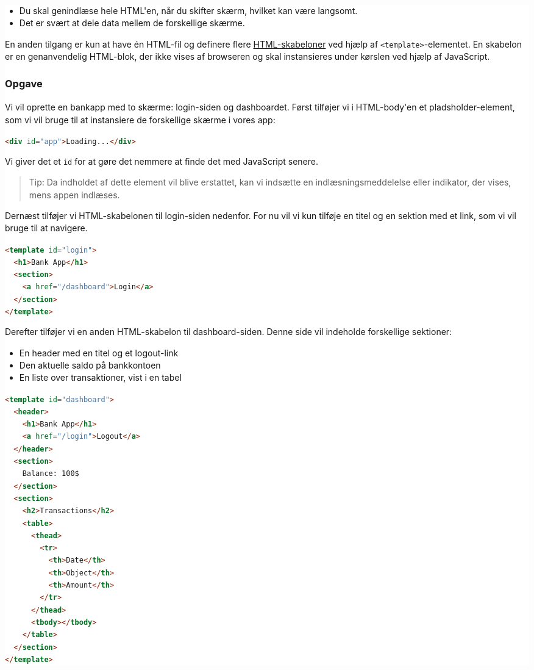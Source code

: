 - Du skal genindlæse hele HTML'en, når du skifter skærm, hvilket kan være langsomt.
- Det er svært at dele data mellem de forskellige skærme.

En anden tilgang er kun at have én HTML-fil og definere flere [HTML-skabeloner](https://developer.mozilla.org/docs/Web/HTML/Element/template) ved hjælp af `<template>`-elementet. En skabelon er en genanvendelig HTML-blok, der ikke vises af browseren og skal instansieres under kørslen ved hjælp af JavaScript.

### Opgave

Vi vil oprette en bankapp med to skærme: login-siden og dashboardet. Først tilføjer vi i HTML-body'en et pladsholder-element, som vi vil bruge til at instansiere de forskellige skærme i vores app:

```html
<div id="app">Loading...</div>
```

Vi giver det et `id` for at gøre det nemmere at finde det med JavaScript senere.

> Tip: Da indholdet af dette element vil blive erstattet, kan vi indsætte en indlæsningsmeddelelse eller indikator, der vises, mens appen indlæses.

Dernæst tilføjer vi HTML-skabelonen til login-siden nedenfor. For nu vil vi kun tilføje en titel og en sektion med et link, som vi vil bruge til at navigere.

```html
<template id="login">
  <h1>Bank App</h1>
  <section>
    <a href="/dashboard">Login</a>
  </section>
</template>
```

Derefter tilføjer vi en anden HTML-skabelon til dashboard-siden. Denne side vil indeholde forskellige sektioner:

- En header med en titel og et logout-link
- Den aktuelle saldo på bankkontoen
- En liste over transaktioner, vist i en tabel

```html
<template id="dashboard">
  <header>
    <h1>Bank App</h1>
    <a href="/login">Logout</a>
  </header>
  <section>
    Balance: 100$
  </section>
  <section>
    <h2>Transactions</h2>
    <table>
      <thead>
        <tr>
          <th>Date</th>
          <th>Object</th>
          <th>Amount</th>
        </tr>
      </thead>
      <tbody></tbody>
    </table>
  </section>
</template>
```
